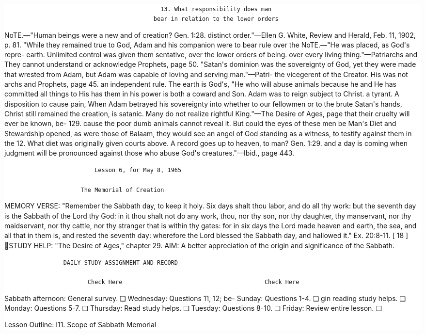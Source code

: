                                                  13. What responsibility does man
                                               bear in relation to the lower orders
   NoTE.—"Human beings were a new and          of creation? Gen. 1:28.
distinct order."—Ellen G. White, Review
and Herald, Feb. 11, 1902, p. 81. "While
they remained true to God, Adam and his
companion were to bear rule over the              NoTE.—"He was placed, as God's repre-
earth. Unlimited control was given them        sentative, over the lower orders of being.
over every living thing."—Patriarchs and       They cannot understand or acknowledge
Prophets, page 50. "Satan's dominion was       the sovereignty of God, yet they were made
that wrested from Adam, but Adam was           capable of loving and serving man."—Patri-
the vicegerent of the Creator. His was not     archs and Prophets, page 45.
an independent rule. The earth is God's,          "He who will abuse animals because he
and He has committed all things to His         has them in his power is both a coward and
Son. Adam was to reign subject to Christ.      a tyrant. A disposition to cause pain,
When Adam betrayed his sovereignty into        whether to our fellowmen or to the brute
Satan's hands, Christ still remained the       creation, is satanic. Many do not realize
rightful King."—The Desire of Ages, page       that their cruelty will ever be known, be-
129.                                           cause the poor dumb animals cannot reveal
                                               it. But could the eyes of these men be
    Man's Diet and Stewardship                 opened, as were those of Balaam, they
                                               would see an angel of God standing as a
                                               witness, to testify against them in the
   12. What diet was originally given          courts above. A record goes up to heaven,
to man? Gen. 1:29.                             and a day is coming when judgment will
                                               be pronounced against those who abuse
                                               God's creatures."—Ibid., page 443.



                              Lesson 6, for May 8, 1965

                          The Memorial of Creation
MEMORY VERSE: "Remember the Sabbath day, to keep it holy. Six days shalt thou
   labor, and do all thy work: but the seventh day is the Sabbath of the Lord thy
   God: in it thou shalt not do any work, thou, nor thy son, nor thy daughter,
   thy manservant, nor thy maidservant, nor thy cattle, nor thy stranger that is
   within thy gates: for in six days the Lord made heaven and earth, the sea, and
   all that in them is, and rested the seventh day: wherefore the Lord blessed the
   Sabbath day, and hallowed it." Ex. 20:8-11.
                                          [ 18 ]
STUDY HELP: "The Desire of Ages," chapter 29.
AIM: A better appreciation of the origin and significance of the Sabbath.

                     DAILY STUDY ASSIGNMENT AND RECORD

                            Check Here                                         Check Here
Sabbath afternoon: General survey. ❑              Wednesday: Questions 11, 12; be-
Sunday: Questions 1-4.              ❑                  gin reading study helps.        ❑
Monday: Questions 5-7.              ❑             Thursday: Read study helps.          ❑
Tuesday: Questions 8-10.            ❑             Friday: Review entire lesson.        ❑



Lesson Outline:                                   I11. Scope of Sabbath Memorial
